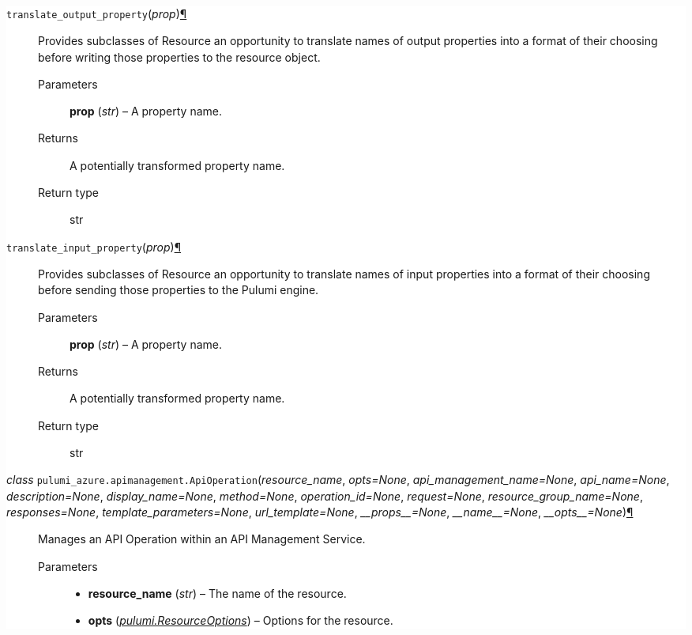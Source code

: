 <dl class="method">
<dt id="pulumi_azure.apimanagement.Api.translate_output_property">
<code class="sig-name descname">translate_output_property</code><span class="sig-paren">(</span><em class="sig-param">prop</em><span class="sig-paren">)</span><a class="headerlink" href="#pulumi_azure.apimanagement.Api.translate_output_property" title="Permalink to this definition">¶</a></dt>
<dd><p>Provides subclasses of Resource an opportunity to translate names of output properties
into a format of their choosing before writing those properties to the resource object.</p>
<dl class="field-list simple">
<dt class="field-odd">Parameters</dt>
<dd class="field-odd"><p><strong>prop</strong> (<em>str</em>) – A property name.</p>
</dd>
<dt class="field-even">Returns</dt>
<dd class="field-even"><p>A potentially transformed property name.</p>
</dd>
<dt class="field-odd">Return type</dt>
<dd class="field-odd"><p>str</p>
</dd>
</dl>
</dd></dl>

<dl class="method">
<dt id="pulumi_azure.apimanagement.Api.translate_input_property">
<code class="sig-name descname">translate_input_property</code><span class="sig-paren">(</span><em class="sig-param">prop</em><span class="sig-paren">)</span><a class="headerlink" href="#pulumi_azure.apimanagement.Api.translate_input_property" title="Permalink to this definition">¶</a></dt>
<dd><p>Provides subclasses of Resource an opportunity to translate names of input properties into
a format of their choosing before sending those properties to the Pulumi engine.</p>
<dl class="field-list simple">
<dt class="field-odd">Parameters</dt>
<dd class="field-odd"><p><strong>prop</strong> (<em>str</em>) – A property name.</p>
</dd>
<dt class="field-even">Returns</dt>
<dd class="field-even"><p>A potentially transformed property name.</p>
</dd>
<dt class="field-odd">Return type</dt>
<dd class="field-odd"><p>str</p>
</dd>
</dl>
</dd></dl>

</dd></dl>

<dl class="class">
<dt id="pulumi_azure.apimanagement.ApiOperation">
<em class="property">class </em><code class="sig-prename descclassname">pulumi_azure.apimanagement.</code><code class="sig-name descname">ApiOperation</code><span class="sig-paren">(</span><em class="sig-param">resource_name</em>, <em class="sig-param">opts=None</em>, <em class="sig-param">api_management_name=None</em>, <em class="sig-param">api_name=None</em>, <em class="sig-param">description=None</em>, <em class="sig-param">display_name=None</em>, <em class="sig-param">method=None</em>, <em class="sig-param">operation_id=None</em>, <em class="sig-param">request=None</em>, <em class="sig-param">resource_group_name=None</em>, <em class="sig-param">responses=None</em>, <em class="sig-param">template_parameters=None</em>, <em class="sig-param">url_template=None</em>, <em class="sig-param">__props__=None</em>, <em class="sig-param">__name__=None</em>, <em class="sig-param">__opts__=None</em><span class="sig-paren">)</span><a class="headerlink" href="#pulumi_azure.apimanagement.ApiOperation" title="Permalink to this definition">¶</a></dt>
<dd><p>Manages an API Operation within an API Management Service.</p>
<dl class="field-list simple">
<dt class="field-odd">Parameters</dt>
<dd class="field-odd"><ul class="simple">
<li><p><strong>resource_name</strong> (<em>str</em>) – The name of the resource.</p></li>
<li><p><strong>opts</strong> (<a class="reference internal" href="../../pulumi/#pulumi.ResourceOptions" title="pulumi.ResourceOptions"><em>pulumi.ResourceOptions</em></a>) – Options for the resource.</p></li>